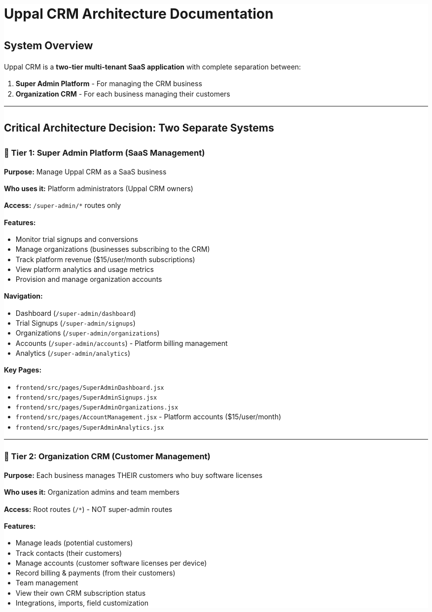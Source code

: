 # Uppal CRM Architecture Documentation

## System Overview

Uppal CRM is a **two-tier multi-tenant SaaS application** with complete separation between:
1. **Super Admin Platform** - For managing the CRM business
2. **Organization CRM** - For each business managing their customers

---

## Critical Architecture Decision: Two Separate Systems

### 🏢 Tier 1: Super Admin Platform (SaaS Management)

**Purpose:** Manage Uppal CRM as a SaaS business

**Who uses it:** Platform administrators (Uppal CRM owners)

**Access:** `/super-admin/*` routes only

**Features:**
- Monitor trial signups and conversions
- Manage organizations (businesses subscribing to the CRM)
- Track platform revenue ($15/user/month subscriptions)
- View platform analytics and usage metrics
- Provision and manage organization accounts

**Navigation:**
- Dashboard (`/super-admin/dashboard`)
- Trial Signups (`/super-admin/signups`)
- Organizations (`/super-admin/organizations`)
- Accounts (`/super-admin/accounts`) - Platform billing management
- Analytics (`/super-admin/analytics`)

**Key Pages:**
- `frontend/src/pages/SuperAdminDashboard.jsx`
- `frontend/src/pages/SuperAdminSignups.jsx`
- `frontend/src/pages/SuperAdminOrganizations.jsx`
- `frontend/src/pages/AccountManagement.jsx` - Platform accounts ($15/user/month)
- `frontend/src/pages/SuperAdminAnalytics.jsx`

---

### 🏪 Tier 2: Organization CRM (Customer Management)

**Purpose:** Each business manages THEIR customers who buy software licenses

**Who uses it:** Organization admins and team members

**Access:** Root routes (`/*`) - NOT super-admin routes

**Features:**
- Manage leads (potential customers)
- Track contacts (their customers)
- Manage accounts (customer software licenses per device)
- Record billing & payments (from their customers)
- Team management
- View their own CRM subscription status
- Integrations, imports, field customization
